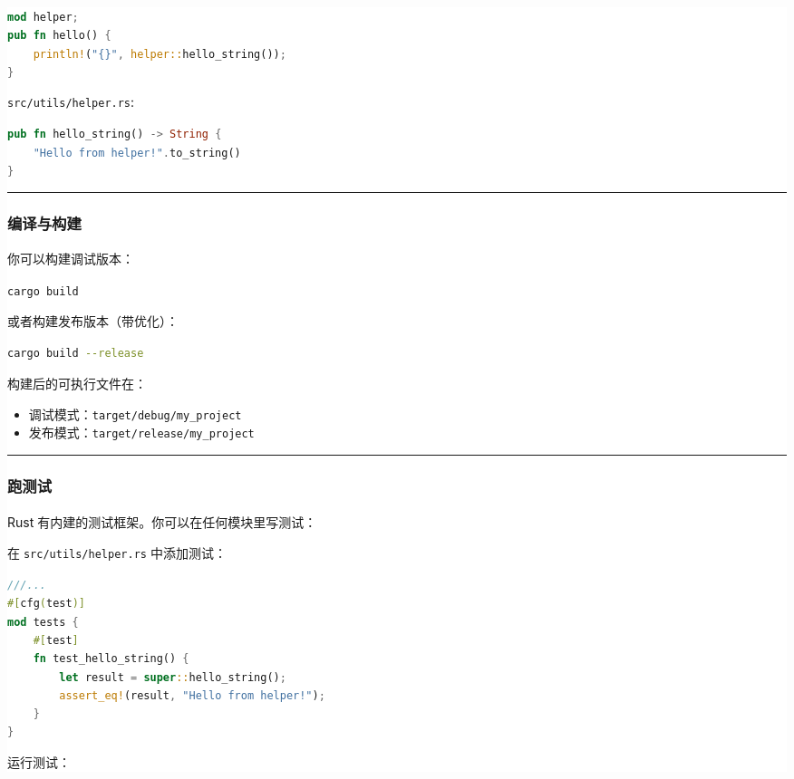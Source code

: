 ```rust
mod helper;
pub fn hello() {
    println!("{}", helper::hello_string());
}
```

`src/utils/helper.rs`:

```rust
pub fn hello_string() -> String {
    "Hello from helper!".to_string()
}
```

---

### 编译与构建

你可以构建调试版本：

```bash
cargo build
```

或者构建发布版本（带优化）：

```bash
cargo build --release
```

构建后的可执行文件在：

- 调试模式：`target/debug/my_project`
- 发布模式：`target/release/my_project`

---

### 跑测试

Rust 有内建的测试框架。你可以在任何模块里写测试：

在 `src/utils/helper.rs` 中添加测试：

```rust
///...
#[cfg(test)]
mod tests {
    #[test]
    fn test_hello_string() {
        let result = super::hello_string();
        assert_eq!(result, "Hello from helper!");
    }
}

```

运行测试：
